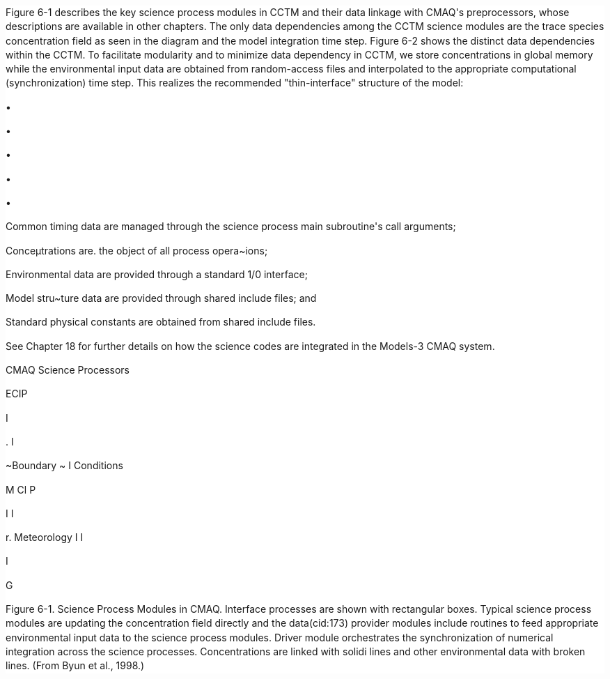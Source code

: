 Figure 6-1  describes the key science process modules in CCTM and their data linkage with 
CMAQ's preprocessors, whose descriptions are available in other chapters.  The only data 
dependencies among the CCTM science modules are the trace species concentration field as seen 
in the diagram and the model integration time step.  Figure 6-2 shows the distinct data 
dependencies within the CCTM.  To facilitate modularity and to minimize data dependency in 
CCTM, we store concentrations in global memory while the environmental input data are 
obtained from random-access files and interpolated to the appropriate computational 
(synchronization) time step.  This realizes the recommended "thin-interface" structure of the 
model: 

• 

• 

• 

• 

• 

Common timing data are managed through the science process main subroutine's call 
arguments; 

Conceµtrations are. the object of all process opera~ions; 

Environmental data are provided through a standard 1/0 interface; 

Model stru~ture data are provided through shared include files; and 

Standard physical constants are obtained from shared include files. 

See Chapter 18 for further details on how the science codes are integrated in the Models-3 
CMAQ  system. 

CMAQ  Science  Processors 

ECIP 

I 

.  I 

~Boundary 
~ I Conditions 

M Cl P 

I 
I 

r. Meteorology 
I 
I 

I 

G 

Figure 6-1.  Science Process Modules in CMAQ.  Interface processes are shown with rectangular 
boxes.  Typical science process modules are updating the concentration field directly and the data(cid:173)
provider modules include routines to feed appropriate environmental input data to the science 
process modules.  Driver module orchestrates the synchronization of numerical integration across 
the science processes. Concentrations are linked with solidi lines and other environmental data with 
broken lines. (From Byun et al.,  1998.) 
